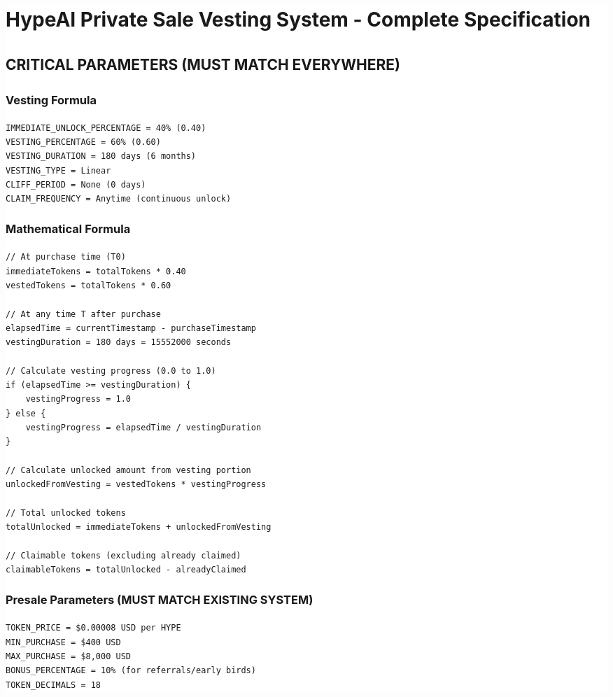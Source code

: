 # HypeAI Private Sale Vesting System - Complete Specification

## CRITICAL PARAMETERS (MUST MATCH EVERYWHERE)

### Vesting Formula
```
IMMEDIATE_UNLOCK_PERCENTAGE = 40% (0.40)
VESTING_PERCENTAGE = 60% (0.60)
VESTING_DURATION = 180 days (6 months)
VESTING_TYPE = Linear
CLIFF_PERIOD = None (0 days)
CLAIM_FREQUENCY = Anytime (continuous unlock)
```

### Mathematical Formula
```solidity
// At purchase time (T0)
immediateTokens = totalTokens * 0.40
vestedTokens = totalTokens * 0.60

// At any time T after purchase
elapsedTime = currentTimestamp - purchaseTimestamp
vestingDuration = 180 days = 15552000 seconds

// Calculate vesting progress (0.0 to 1.0)
if (elapsedTime >= vestingDuration) {
    vestingProgress = 1.0
} else {
    vestingProgress = elapsedTime / vestingDuration
}

// Calculate unlocked amount from vesting portion
unlockedFromVesting = vestedTokens * vestingProgress

// Total unlocked tokens
totalUnlocked = immediateTokens + unlockedFromVesting

// Claimable tokens (excluding already claimed)
claimableTokens = totalUnlocked - alreadyClaimed
```

### Presale Parameters (MUST MATCH EXISTING SYSTEM)
```
TOKEN_PRICE = $0.00008 USD per HYPE
MIN_PURCHASE = $400 USD
MAX_PURCHASE = $8,000 USD
BONUS_PERCENTAGE = 10% (for referrals/early birds)
TOKEN_DECIMALS = 18
```

